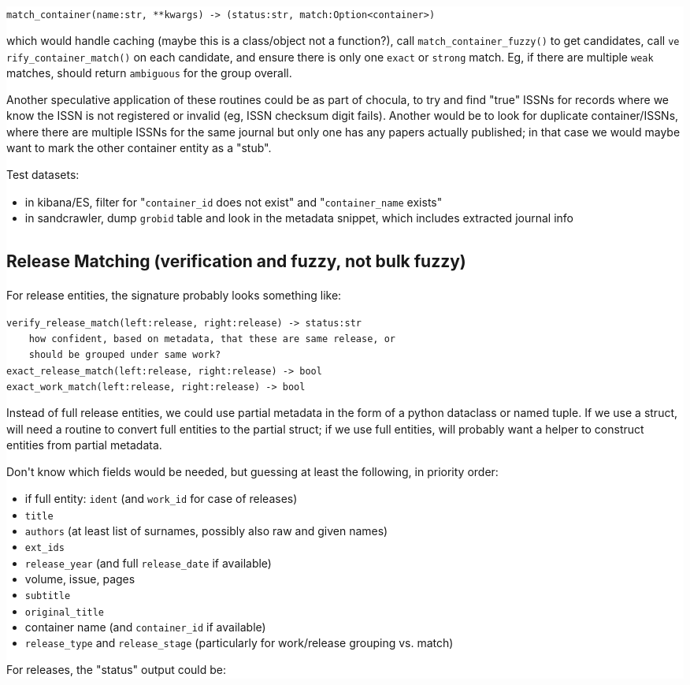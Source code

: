     match_container(name:str, **kwargs) -> (status:str, match:Option<container>)

which would handle caching (maybe this is a class/object not a function?), call
`match_container_fuzzy()` to get candidates, call `verify_container_match()` on
each candidate, and ensure there is only one `exact` or `strong` match. Eg, if
there are multiple `weak` matches, should return `ambiguous` for the group
overall.

Another speculative application of these routines could be as part of chocula,
to try and find "true" ISSNs for records where we know the ISSN is not
registered or invalid (eg, ISSN checksum digit fails). Another would be to look
for duplicate container/ISSNs, where there are multiple ISSNs for the same
journal but only one has any papers actually published; in that case we would
maybe want to mark the other container entity as a "stub".

Test datasets:

- in kibana/ES, filter for "`container_id` does not exist" and
  "`container_name` exists"
- in sandcrawler, dump `grobid` table and look in the metadata snippet, which
  includes extracted journal info


## Release Matching (verification and fuzzy, not bulk fuzzy)

For release entities, the signature probably looks something like:

    verify_release_match(left:release, right:release) -> status:str
        how confident, based on metadata, that these are same release, or
        should be grouped under same work?
    exact_release_match(left:release, right:release) -> bool
    exact_work_match(left:release, right:release) -> bool

Instead of full release entities, we could use partial metadata in the form of
a python dataclass or named tuple. If we use a struct, will need a routine to
convert full entities to the partial struct; if we use full entities, will
probably want a helper to construct entities from partial metadata.

Don't know which fields would be needed, but guessing at least the following,
in priority order:

- if full entity: `ident` (and `work_id` for case of releases)
- `title`
- `authors` (at least list of surnames, possibly also raw and given names)
- `ext_ids`
- `release_year` (and full `release_date` if available)
- volume, issue, pages
- `subtitle`
- `original_title`
- container name (and `container_id` if available)
- `release_type` and `release_stage` (particularly for work/release grouping
  vs. match)

For releases, the "status" output could be:
